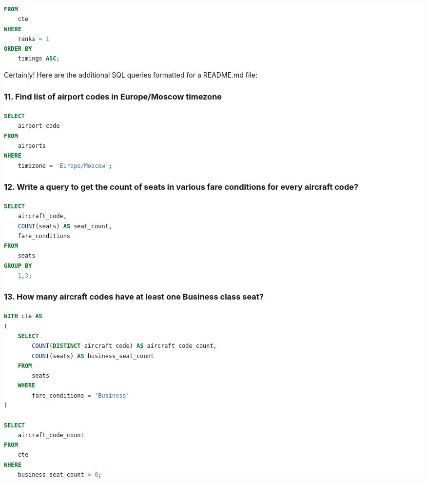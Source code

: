 ```sql
FROM
    cte
WHERE   
    ranks = 1
ORDER BY
    timings ASC;
```

Certainly! Here are the additional SQL queries formatted for a README.md file:

### 11. Find list of airport codes in Europe/Moscow timezone

```sql
SELECT
    airport_code
FROM 
    airports
WHERE
    timezone = 'Europe/Moscow';
```

### 12. Write a query to get the count of seats in various fare conditions for every aircraft code?

```sql
SELECT
    aircraft_code,
    COUNT(seats) AS seat_count,
    fare_conditions
FROM 
    seats
GROUP BY
    1,3;
```

### 13. How many aircraft codes have at least one Business class seat?

```sql
WITH cte AS
(
    SELECT
        COUNT(DISTINCT aircraft_code) AS aircraft_code_count,
        COUNT(seats) AS business_seat_count
    FROM 
        seats
    WHERE
        fare_conditions = 'Business'
)

SELECT
    aircraft_code_count
FROM
    cte
WHERE
    business_seat_count > 0;
```
